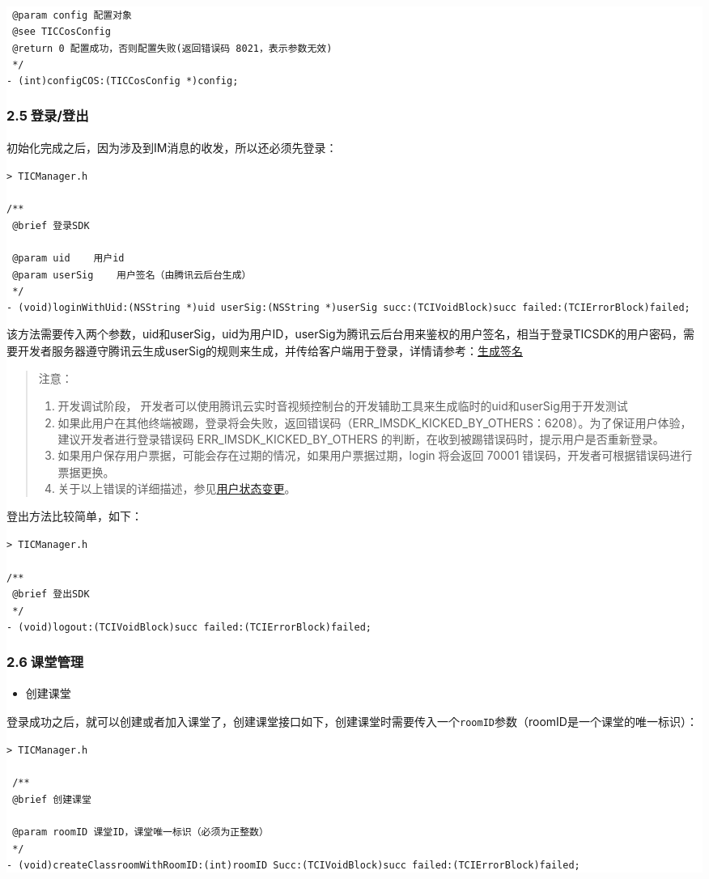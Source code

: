 ```objc
 @param config 配置对象
 @see TICCosConfig
 @return 0 配置成功，否则配置失败(返回错误码 8021，表示参数无效)
 */
- (int)configCOS:(TICCosConfig *)config;
```

### 2.5 登录/登出
初始化完成之后，因为涉及到IM消息的收发，所以还必须先登录：

```objc
> TICManager.h

/**
 @brief 登录SDK
 
 @param uid    用户id
 @param userSig    用户签名（由腾讯云后台生成）
 */
- (void)loginWithUid:(NSString *)uid userSig:(NSString *)userSig succ:(TCIVoidBlock)succ failed:(TCIErrorBlock)failed;
```
该方法需要传入两个参数，uid和userSig，uid为用户ID，userSig为腾讯云后台用来鉴权的用户签名，相当于登录TICSDK的用户密码，需要开发者服务器遵守腾讯云生成userSig的规则来生成，并传给客户端用于登录，详情请参考：[生成签名](https://cloud.tencent.com/document/product/647/17275)

> 注意：
> 1. 开发调试阶段， 开发者可以使用腾讯云实时音视频控制台的开发辅助工具来生成临时的uid和userSig用于开发测试
> 2. 如果此用户在其他终端被踢，登录将会失败，返回错误码（ERR_IMSDK_KICKED_BY_OTHERS：6208）。为了保证用户体验，建议开发者进行登录错误码 ERR_IMSDK_KICKED_BY_OTHERS 的判断，在收到被踢错误码时，提示用户是否重新登录。
> 3. 如果用户保存用户票据，可能会存在过期的情况，如果用户票据过期，login 将会返回 70001 错误码，开发者可根据错误码进行票据更换。
> 4. 关于以上错误的详细描述，参见[用户状态变更](https://cloud.tencent.com/document/product/269/9148#.E7.94.A8.E6.88.B7.E7.8A.B6.E6.80.81.E5.8F.98.E6.9B.B4)。


登出方法比较简单，如下：

```objc
> TICManager.h

/**
 @brief 登出SDK
 */
- (void)logout:(TCIVoidBlock)succ failed:(TCIErrorBlock)failed;
```

### 2.6 课堂管理

* 创建课堂

登录成功之后，就可以创建或者加入课堂了，创建课堂接口如下，创建课堂时需要传入一个`roomID`参数（roomID是一个课堂的唯一标识）：

```objc
> TICManager.h

 /**
 @brief 创建课堂
 
 @param roomID 课堂ID，课堂唯一标识（必须为正整数）
 */
- (void)createClassroomWithRoomID:(int)roomID Succ:(TCIVoidBlock)succ failed:(TCIErrorBlock)failed;
```
